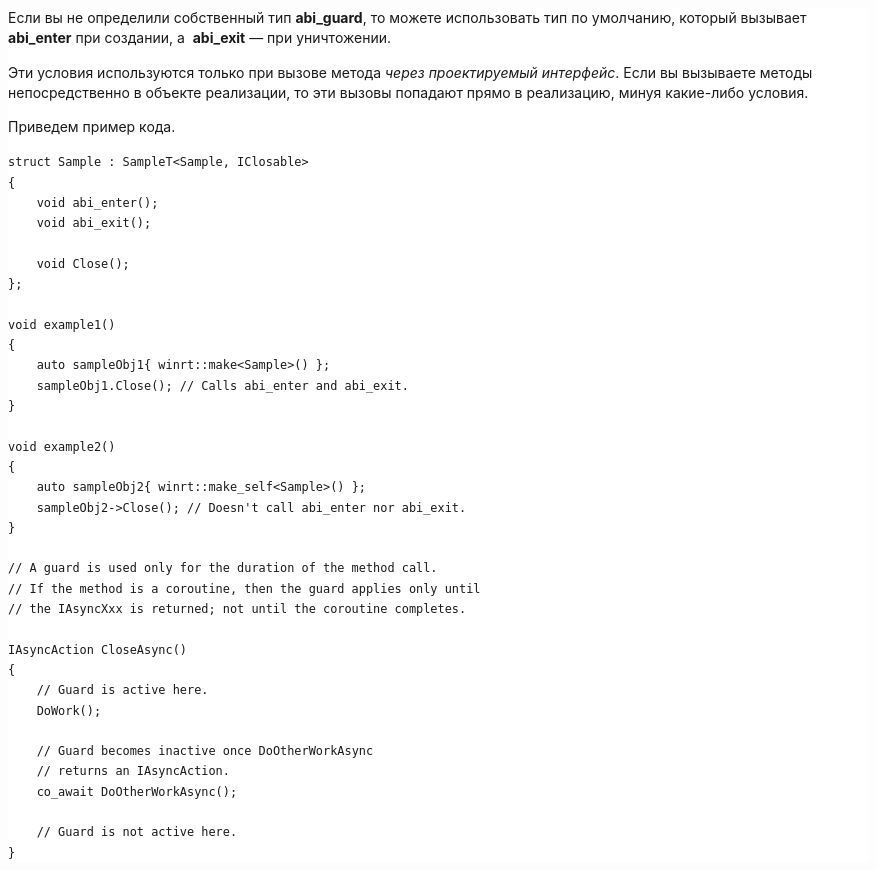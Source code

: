 Если вы не определили собственный тип **abi_guard**, то можете использовать тип по умолчанию, который вызывает **abi_enter** при создании, а  **abi_exit** — при уничтожении.

Эти условия используются только при вызове метода *через проектируемый интерфейс*. Если вы вызываете методы непосредственно в объекте реализации, то эти вызовы попадают прямо в реализацию, минуя какие-либо условия.

Приведем пример кода.

```cppwinrt
struct Sample : SampleT<Sample, IClosable>
{
    void abi_enter();
    void abi_exit();

    void Close();
};

void example1()
{
    auto sampleObj1{ winrt::make<Sample>() };
    sampleObj1.Close(); // Calls abi_enter and abi_exit.
}

void example2()
{
    auto sampleObj2{ winrt::make_self<Sample>() };
    sampleObj2->Close(); // Doesn't call abi_enter nor abi_exit.
}

// A guard is used only for the duration of the method call.
// If the method is a coroutine, then the guard applies only until
// the IAsyncXxx is returned; not until the coroutine completes.

IAsyncAction CloseAsync()
{
    // Guard is active here.
    DoWork();

    // Guard becomes inactive once DoOtherWorkAsync
    // returns an IAsyncAction.
    co_await DoOtherWorkAsync();

    // Guard is not active here.
}
```